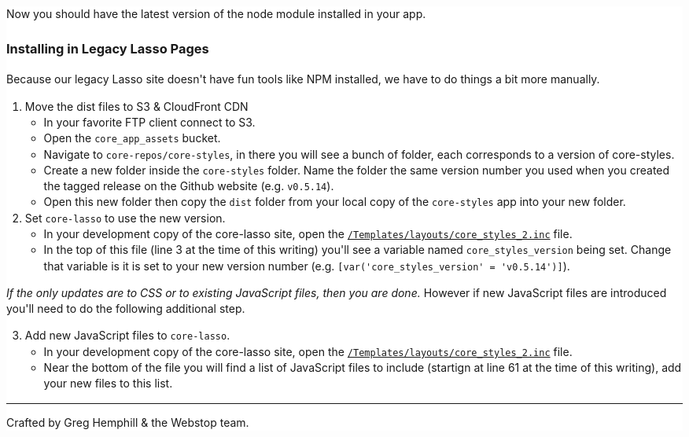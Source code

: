 Now you should have the latest version of the node module installed in your app.

### Installing in Legacy Lasso Pages

Because our legacy Lasso site doesn't have fun tools like NPM installed, we have to 
do things a bit more manually.

1. Move the dist files to S3 & CloudFront CDN
   - In your favorite FTP client connect to S3.
   - Open the `core_app_assets` bucket.
   - Navigate to `core-repos/core-styles`, in there you will see a bunch of folder, each corresponds to a version of core-styles.
   - Create a new folder inside the `core-styles` folder. Name the folder the same version number you used when you created the tagged release on the Github website (e.g. `v0.5.14`).
   - Open this new folder then copy the `dist` folder from your local copy of the `core-styles` app into your new folder.
2. Set `core-lasso` to use the new version.
   - In your development copy of the core-lasso site, open the [`/Templates/layouts/core_styles_2.inc`](https://github.com/Webstop/lasso_core/blob/master/Templates/layouts/core_styles_2.inc#L3) file.
   - In the top of this file (line 3 at the time of this writing) you'll see a variable named `core_styles_version` 
     being set. Change that variable is it is set to your new version number (e.g. `[var('core_styles_version' = 'v0.5.14')]`).

_If the only updates are to CSS or to existing JavaScript files, then you are done._ 
However if new JavaScript files are introduced you'll need to do the following additional step.

3. Add new JavaScript files to `core-lasso`.
   - In your development copy of the core-lasso site, open the [`/Templates/layouts/core_styles_2.inc`](https://github.com/Webstop/lasso_core/blob/master/Templates/layouts/core_styles_2.inc#L61-L72) file.
   - Near the bottom of the file you will find a list of JavaScript files to include (startign at line 61 at the time of this writing), add your new files to this list.

---

Crafted by Greg Hemphill & the Webstop team.
